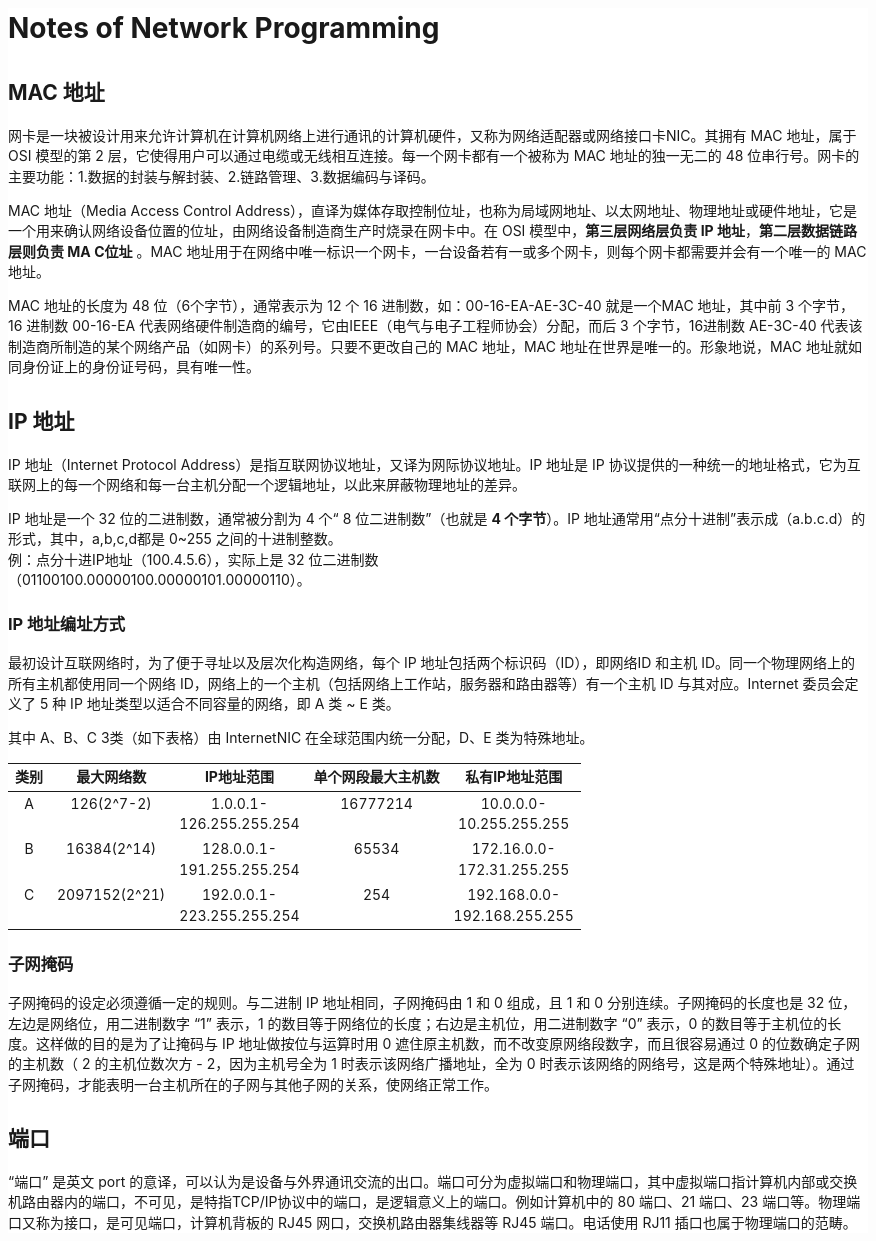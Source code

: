 # Notes of Network Programming

## MAC 地址

网卡是一块被设计用来允许计算机在计算机网络上进行通讯的计算机硬件，又称为网络适配器或网络接口卡NIC。其拥有 MAC 地址，属于 OSI 模型的第 2 层，它使得用户可以通过电缆或无线相互连接。每一个网卡都有一个被称为 MAC 地址的独一无二的 48 位串行号。网卡的主要功能：1.数据的封装与解封装、2.链路管理、3.数据编码与译码。

MAC 地址（Media Access Control Address），直译为媒体存取控制位址，也称为局域网地址、以太网地址、物理地址或硬件地址，它是一个用来确认网络设备位置的位址，由网络设备制造商生产时烧录在网卡中。在 OSI 模型中，**第三层网络层负责 IP 地址**，**第二层数据链路层则负责 MA C位址** 。MAC 地址用于在网络中唯一标识一个网卡，一台设备若有一或多个网卡，则每个网卡都需要并会有一个唯一的 MAC 地址。

MAC 地址的长度为 48 位（6个字节），通常表示为 12 个 16 进制数，如：00-16-EA-AE-3C-40 就是一个MAC 地址，其中前 3 个字节，16 进制数 00-16-EA 代表网络硬件制造商的编号，它由IEEE（电气与电子工程师协会）分配，而后 3 个字节，16进制数 AE-3C-40 代表该制造商所制造的某个网络产品（如网卡）的系列号。只要不更改自己的 MAC 地址，MAC 地址在世界是唯一的。形象地说，MAC 地址就如同身份证上的身份证号码，具有唯一性。

## IP 地址

IP 地址（Internet Protocol Address）是指互联网协议地址，又译为网际协议地址。IP 地址是 IP 协议提供的一种统一的地址格式，它为互联网上的每一个网络和每一台主机分配一个逻辑地址，以此来屏蔽物理地址的差异。

IP 地址是一个 32 位的二进制数，通常被分割为 4 个“ 8 位二进制数”（也就是 **4 个字节**）。IP 地址通常用“点分十进制”表示成（a.b.c.d）的形式，其中，a,b,c,d都是 0~255 之间的十进制整数。\
例：点分十进IP地址（100.4.5.6），实际上是 32 位二进制数 \
（01100100.00000100.00000101.00000110）。

### IP 地址编址方式

最初设计互联网络时，为了便于寻址以及层次化构造网络，每个 IP 地址包括两个标识码（ID），即网络ID 和主机 ID。同一个物理网络上的所有主机都使用同一个网络 ID，网络上的一个主机（包括网络上工作站，服务器和路由器等）有一个主机 ID 与其对应。Internet 委员会定义了 5 种 IP 地址类型以适合不同容量的网络，即 A 类 ~ E 类。

其中 A、B、C 3类（如下表格）由 InternetNIC 在全球范围内统一分配，D、E 类为特殊地址。

| 类别 | 最大网络数 | IP地址范围 | 单个网段最大主机数 | 私有IP地址范围 |
| :---: | :---:         | :---: | :---: | :---: |
| A   | 126(2^7-2)      | 1.0.0.1-<br>126.255.255.254 | 16777214 | 10.0.0.0-<br>10.255.255.255 |
| B   | 16384(2^14)     | 128.0.0.1-<br>191.255.255.254 | 65534 | 172.16.0.0-<br>172.31.255.255 |
| C   | 2097152(2^21)   | 192.0.0.1-<br>223.255.255.254 | 254 | 192.168.0.0-<br>192.168.255.255 |

### 子网掩码

子网掩码的设定必须遵循一定的规则。与二进制 IP 地址相同，子网掩码由 1 和 0 组成，且 1 和 0 分别连续。子网掩码的长度也是 32 位，左边是网络位，用二进制数字 “1” 表示，1 的数目等于网络位的长度；右边是主机位，用二进制数字 “0” 表示，0 的数目等于主机位的长度。这样做的目的是为了让掩码与 IP 地址做按位与运算时用 0 遮住原主机数，而不改变原网络段数字，而且很容易通过 0 的位数确定子网的主机数（ 2 的主机位数次方 - 2，因为主机号全为 1 时表示该网络广播地址，全为 0 时表示该网络的网络号，这是两个特殊地址）。通过子网掩码，才能表明一台主机所在的子网与其他子网的关系，使网络正常工作。

## 端口

“端口” 是英文 port 的意译，可以认为是设备与外界通讯交流的出口。端口可分为虚拟端口和物理端口，其中虚拟端口指计算机内部或交换机路由器内的端口，不可见，是特指TCP/IP协议中的端口，是逻辑意义上的端口。例如计算机中的 80 端口、21 端口、23 端口等。物理端口又称为接口，是可见端口，计算机背板的 RJ45 网口，交换机路由器集线器等 RJ45 端口。电话使用 RJ11 插口也属于物理端口的范畴。
